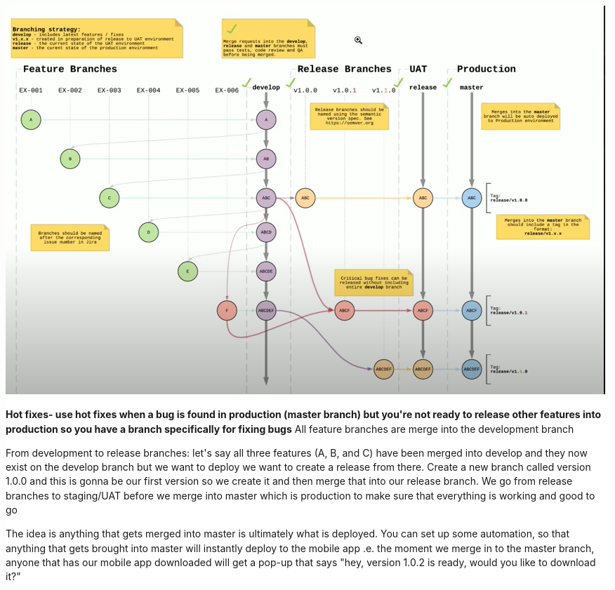 ![](https://github.com/LewisRa/pipelines-journeyman/blob/master/markdownImages/gitflow.PNG)

**Hot fixes- use hot fixes when a bug is found in production (master branch) but you're not ready to release other
features into production so you have a branch specifically for fixing bugs**
All feature branches are merge into the development branch


From development to release branches: let's say all three
features (A, B, and C) have been merged into
develop and they now exist on the
develop branch but we want to deploy we
want to create a release from there. Create a new branch called version 1.0.0
and this is gonna be our first version
so we create it and then merge that into
our release branch. We go from release branches to staging/UAT before we merge into master which is production to make sure
that everything is working and good to
go

The idea is anything that
gets merged into master is ultimately
what is deployed. You can set up
some automation, so that anything
that gets brought into master will
instantly deploy to the mobile app .e.
the moment we merge in to the master branch, anyone that has
our mobile app downloaded will get a
pop-up that says "hey,
version 1.0.2 is ready, would you
like to download it?" 

